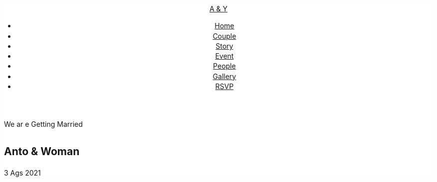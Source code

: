 <!DOCTYPE html>
<html lang="zxx">

<head>
  <meta charset="utf-8">
  <title>A & Y Wedding Template</title>
  <meta name="viewport" content="width=device-width,initial-scale=1.0">
  
  <link rel="stylesheet" type="text/css" href="css/font-awesome.css">
  
  <link rel="stylesheet" type="text/css" href="css/style.css">
  
  <link rel="stylesheet" href="css/resposive.css">
  
  <link rel="stylesheet" class="alternate-style" type="text/css" href="css/skins/pink.css">
  
  <link rel="stylesheet" type="text/css" href="css/setting.css">
</head>

<body>

  
  <div class="preloader">
    <div class="loader">
      <i class="fas fa-heart"></i>
    </div>
  </div>
  


  
  <header class="header">
    <div class="container">
      <div class="row aligin-content-between justify-content-between">
        <div class="logo">
          <a href="index.html">A & Y</a>
        </div>
        <div class="hamburger-btn">
          <span></span>
        </div>
        <div class="nav">
          <ul>
            <li><a data-scroll-nav="0" href="#" class="active">Home</a></li>
            <li><a data-scroll-nav="1" href="#">Couple</a></li>
            <li><a data-scroll-nav="2" href="#">Story</a></li>
            <li><a data-scroll-nav="3" href="#">Event</a></li>
            <li><a data-scroll-nav="4" href="#">People</a></li>
            <li><a data-scroll-nav="5" href="#">Gallery</a></li>
            <li><a data-scroll-nav="6" href="#">RSVP</a></li>
          </ul>
        </div>
      </div>
    </div>
  </header>
  

  
  <section class="home-section" data-scroll-index="0">
    <!-- slide start -->
    <div class="slide active" style="background-image: url('img/slides/slide-1.jpg');">
      <div class="container">
        <div class="row aligin-content-between">
          <div class="home-content">
            <p>We ar e Getting Married</p>
            <h1>Anto & Woman</h1>
            <span>3 Ags 2021</span>
          </div>
        </div>
      </div>
    </div>
    <!-- slide end -->